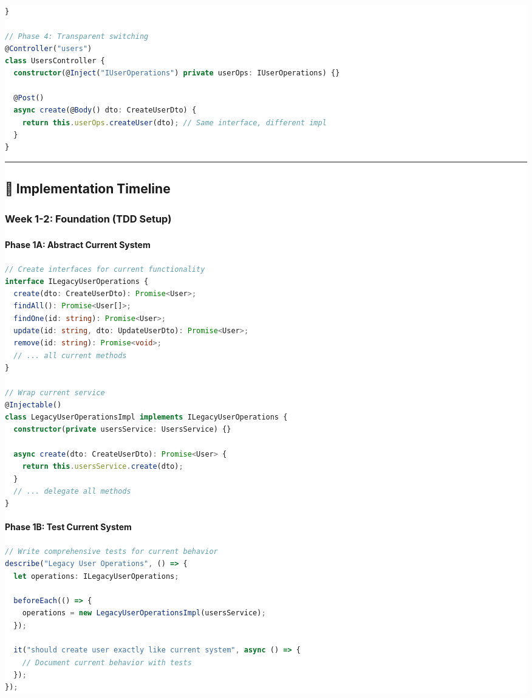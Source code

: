 ```typescript
}

// Phase 4: Transparent switching
@Controller("users")
class UsersController {
  constructor(@Inject("IUserOperations") private userOps: IUserOperations) {}

  @Post()
  async create(@Body() dto: CreateUserDto) {
    return this.userOps.createUser(dto); // Same interface, different impl
  }
}
```

---

## 📅 Implementation Timeline

### **Week 1-2: Foundation (TDD Setup)**

#### Phase 1A: Abstract Current System

```typescript
// Create interfaces for current functionality
interface ILegacyUserOperations {
  create(dto: CreateUserDto): Promise<User>;
  findAll(): Promise<User[]>;
  findOne(id: string): Promise<User>;
  update(id: string, dto: UpdateUserDto): Promise<User>;
  remove(id: string): Promise<void>;
  // ... all current methods
}

// Wrap current service
@Injectable()
class LegacyUserOperationsImpl implements ILegacyUserOperations {
  constructor(private usersService: UsersService) {}

  async create(dto: CreateUserDto): Promise<User> {
    return this.usersService.create(dto);
  }
  // ... delegate all methods
}
```

#### Phase 1B: Test Current System

```typescript
// Write comprehensive tests for current behavior
describe("Legacy User Operations", () => {
  let operations: ILegacyUserOperations;

  beforeEach(() => {
    operations = new LegacyUserOperationsImpl(usersService);
  });

  it("should create user exactly like current system", async () => {
    // Document current behavior with tests
  });
});
```
